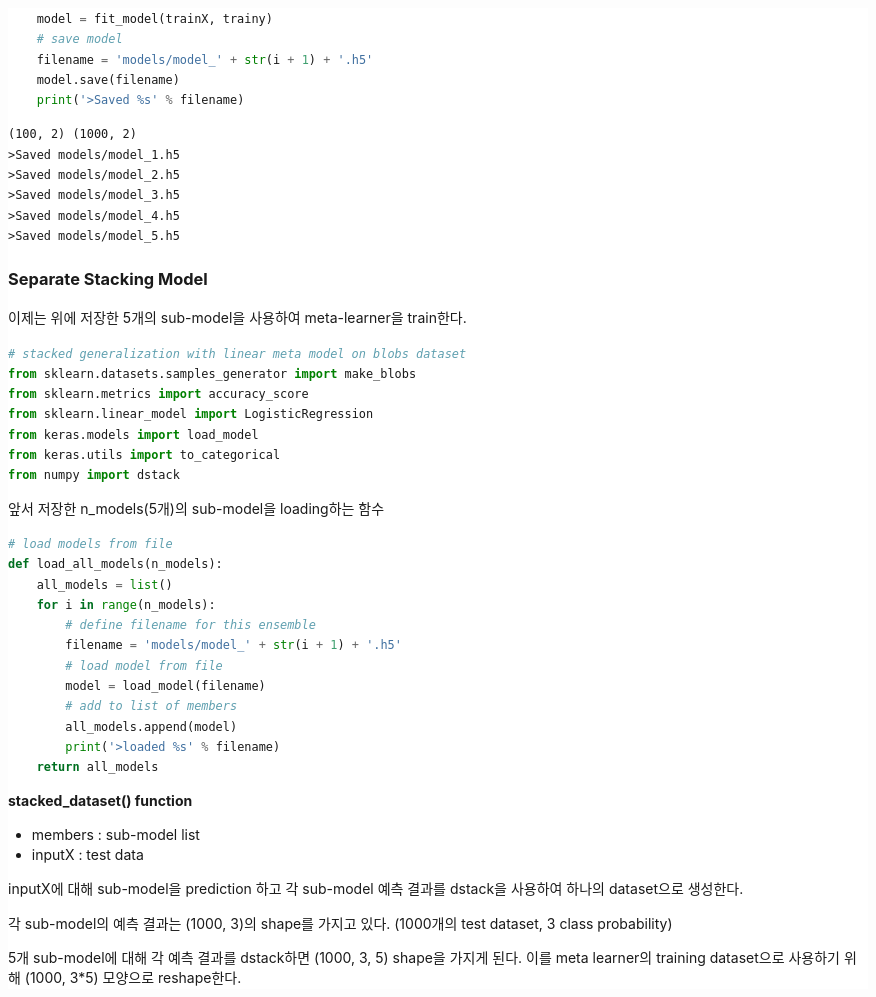 ```python
	model = fit_model(trainX, trainy)
	# save model
	filename = 'models/model_' + str(i + 1) + '.h5'
	model.save(filename)
	print('>Saved %s' % filename)
```

    (100, 2) (1000, 2)
    >Saved models/model_1.h5
    >Saved models/model_2.h5
    >Saved models/model_3.h5
    >Saved models/model_4.h5
    >Saved models/model_5.h5


### Separate Stacking Model
이제는 위에 저장한 5개의 sub-model을 사용하여 meta-learner을 train한다.


```python
# stacked generalization with linear meta model on blobs dataset
from sklearn.datasets.samples_generator import make_blobs
from sklearn.metrics import accuracy_score
from sklearn.linear_model import LogisticRegression
from keras.models import load_model
from keras.utils import to_categorical
from numpy import dstack
```

앞서 저장한 n_models(5개)의 sub-model을 loading하는 함수


```python
# load models from file
def load_all_models(n_models):
	all_models = list()
	for i in range(n_models):
		# define filename for this ensemble
		filename = 'models/model_' + str(i + 1) + '.h5'
		# load model from file
		model = load_model(filename)
		# add to list of members
		all_models.append(model)
		print('>loaded %s' % filename)
	return all_models
```

**stacked_dataset() function**
- members : sub-model list
- inputX : test data  

inputX에 대해 sub-model을 prediction 하고 각 sub-model 예측 결과를 dstack을 사용하여 하나의 dataset으로 생성한다.  

각 sub-model의 예측 결과는 (1000, 3)의 shape를 가지고 있다. (1000개의 test dataset, 3 class probability)

5개 sub-model에 대해 각 예측 결과를 dstack하면 (1000, 3, 5) shape을 가지게 된다. 이를 meta learner의 training dataset으로 사용하기 위해 (1000, 3*5) 모양으로 reshape한다.
